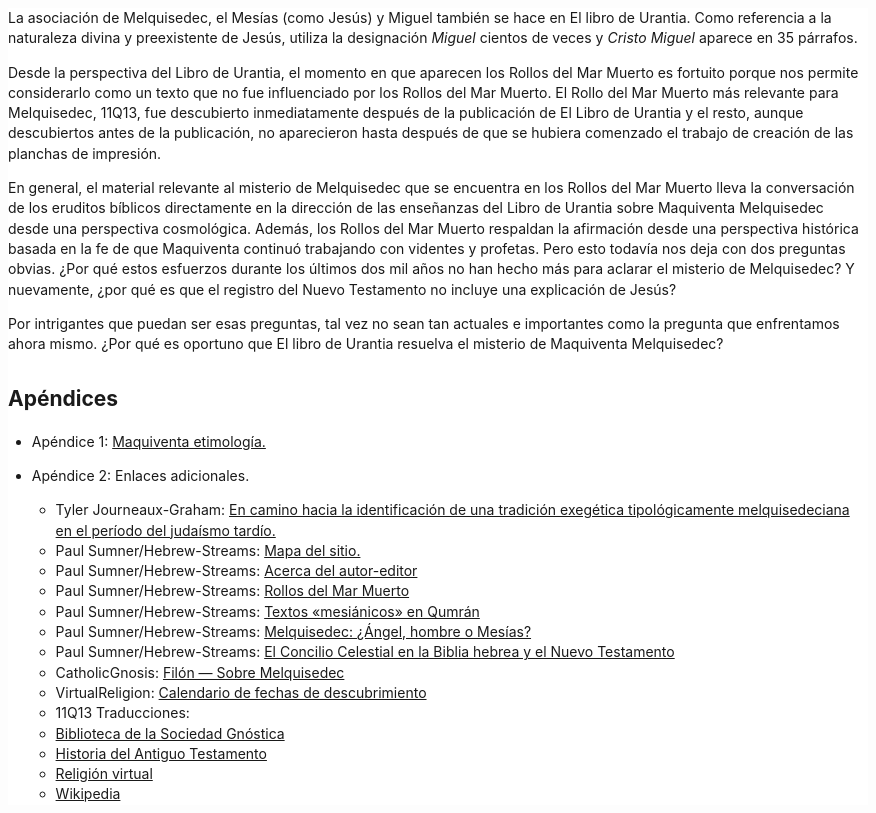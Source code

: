 La asociación de Melquisedec, el Mesías (como Jesús) y Miguel también se hace en El libro de Urantia. Como referencia a la naturaleza divina y preexistente de Jesús, utiliza la designación _Miguel_ cientos de veces y _Cristo Miguel_ aparece en 35 párrafos.

Desde la perspectiva del Libro de Urantia, el momento en que aparecen los Rollos del Mar Muerto es fortuito porque nos permite considerarlo como un texto que no fue influenciado por los Rollos del Mar Muerto. El Rollo del Mar Muerto más relevante para Melquisedec, 11Q13, fue descubierto inmediatamente después de la publicación de El Libro de Urantia y el resto, aunque descubiertos antes de la publicación, no aparecieron hasta después de que se hubiera comenzado el trabajo de creación de las planchas de impresión.

En general, el material relevante al misterio de Melquisedec que se encuentra en los Rollos del Mar Muerto lleva la conversación de los eruditos bíblicos directamente en la dirección de las enseñanzas del Libro de Urantia sobre Maquiventa Melquisedec desde una perspectiva cosmológica. Además, los Rollos del Mar Muerto respaldan la afirmación desde una perspectiva histórica basada en la fe de que Maquiventa continuó trabajando con videntes y profetas. Pero esto todavía nos deja con dos preguntas obvias. ¿Por qué estos esfuerzos durante los últimos dos mil años no han hecho más para aclarar el misterio de Melquisedec? Y nuevamente, ¿por qué es que el registro del Nuevo Testamento no incluye una explicación de Jesús?

Por intrigantes que puedan ser esas preguntas, tal vez no sean tan actuales e importantes como la pregunta que enfrentamos ahora mismo. ¿Por qué es oportuno que El libro de Urantia resuelva el misterio de Maquiventa Melquisedec?

## Apéndices

- Apéndice 1: [Maquiventa etimología.](/es/article/Halbert_Katzen/Machiventa_etymology)

- Apéndice 2: Enlaces adicionales.

	- Tyler Journeaux-Graham: [En camino hacia la identificación de una tradición exegética tipológicamente melquisedeciana en el período del judaísmo tardío.](https://thirdmillennialtemplar.files.wordpress.com/2012/09/on-the-way-towards-identifying-a-typologically-melchizedekian-exegetical-tradition-in-the-period-of-late-judaism.pdf)
	- Paul Sumner/Hebrew-Streams: [Mapa del sitio.](http://www.hebrew-streams.org/frontstuff/mapatatar.html)
	- Paul Sumner/Hebrew-Streams: [Acerca del autor-editor](http://www.hebrew-streams.org/frontstuff/mechaber.html)
	- Paul Sumner/Hebrew-Streams: [Rollos del Mar Muerto](http://www.hebrew-streams.org/works/qumran/dsss.html)
	- Paul Sumner/Hebrew-Streams: [Textos «mesiánicos» en Qumrán](http://www.hebrew-streams.org/works/qumran/qumranmessiahs.pdf)
	- Paul Sumner/Hebrew-Streams: [Melquisedec: ¿Ángel, hombre o Mesías?](http://www.hebrew-streams.org/works/qumran/melchizedek-dss.html)
	- Paul Sumner/Hebrew-Streams: [El Concilio Celestial en la Biblia hebrea y el Nuevo Testamento](http://www.hebrew-streams.org/works/hebrew/council.html)
	- CatholicGnosis: [Filón — Sobre Melquisedec](https://catholicgnosis.wordpress.com/2012/03/28/philo-on-melchizedek/)
	- VirtualReligion: [Calendario de fechas de descubrimiento](https://virtualreligion.net/iho/dss.html#Kando)
	- 11Q13 Traducciones:
	- [Biblioteca de la Sociedad Gnóstica](http://www.gnosis.org/library/commelc.htm)
	- [Historia del Antiguo Testamento](https://otstory.wordpress.com/2008/04/17/melchizedek-in-11q13-11qmelch/)
	- [Religión virtual](https://virtualreligion.net/iho/11QMelch.html)
	- [Wikipedia](https://en.wikipedia.org/wiki/11Q13)

